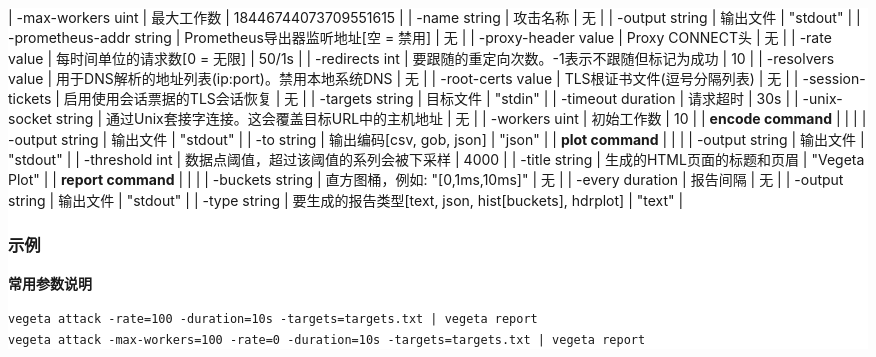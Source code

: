 |    -max-workers uint    |                      最大工作数                      |     18446744073709551615     |
|      -name string       |                       攻击名称                       |              无              |
|     -output string      |                       输出文件                       |           "stdout"           |
| -prometheus-addr string |         Prometheus导出器监听地址[空 = 禁用]          |              无              |
|   -proxy-header value   |                   Proxy CONNECT头                    |              无              |
|       -rate value       |             每时间单位的请求数[0 = 无限]             |            50/1s             |
|     -redirects int      |     要跟随的重定向次数。-1表示不跟随但标记为成功     |              10              |
|    -resolvers value     |   用于DNS解析的地址列表(ip:port)。禁用本地系统DNS    |              无              |
|    -root-certs value    |             TLS根证书文件(逗号分隔列表)              |              无              |
|    -session-tickets     |            启用使用会话票据的TLS会话恢复             |              无              |
|     -targets string     |                       目标文件                       |           "stdin"            |
|    -timeout duration    |                       请求超时                       |             30s              |
|   -unix-socket string   |   通过Unix套接字连接。这会覆盖目标URL中的主机地址    |              无              |
|      -workers uint      |                      初始工作数                      |              10              |
|   **encode command**    |                                                      |                              |
|     -output string      |                       输出文件                       |           "stdout"           |
|       -to string        |               输出编码[csv, gob, json]               |            "json"            |
|    **plot command**     |                                                      |                              |
|     -output string      |                       输出文件                       |           "stdout"           |
|     -threshold int      |        数据点阈值，超过该阈值的系列会被下采样        |             4000             |
|      -title string      |              生成的HTML页面的标题和页眉              |        "Vegeta Plot"         |
|   **report command**    |                                                      |                              |
|     -buckets string     |            直方图桶，例如: "[0,1ms,10ms]"            |              无              |
|     -every duration     |                       报告间隔                       |              无              |
|     -output string      |                       输出文件                       |           "stdout"           |
|      -type string       | 要生成的报告类型[text, json, hist[buckets], hdrplot] |            "text"            |


### 示例

**常用参数说明**

```shell
vegeta attack -rate=100 -duration=10s -targets=targets.txt | vegeta report
vegeta attack -max-workers=100 -rate=0 -duration=10s -targets=targets.txt | vegeta report
```
